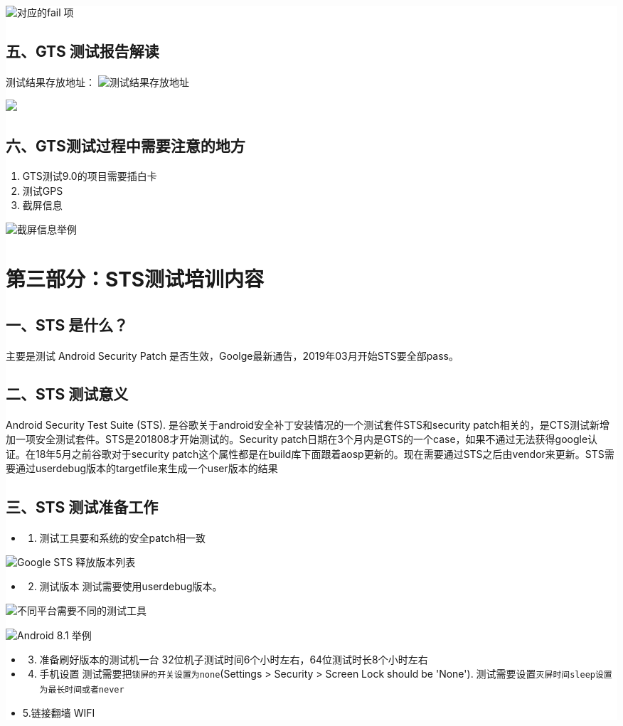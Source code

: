 ![对应的fail 项](https://upload-images.jianshu.io/upload_images/5851256-31d95981bad38d20.png?imageMogr2/auto-orient/strip%7CimageView2/2/w/1240)



## 五、GTS 测试报告解读

测试结果存放地址：
![测试结果存放地址](https://upload-images.jianshu.io/upload_images/5851256-b596b3b33ee82a15.png?imageMogr2/auto-orient/strip%7CimageView2/2/w/1240)

![](https://upload-images.jianshu.io/upload_images/5851256-1356111a30996749.png?imageMogr2/auto-orient/strip%7CimageView2/2/w/1240)

## 六、GTS测试过程中需要注意的地方

1. GTS测试9.0的项目需要插白卡
2. 测试GPS
3. 截屏信息

![截屏信息举例](https://upload-images.jianshu.io/upload_images/5851256-61b11f8b76b8b4fa.png?imageMogr2/auto-orient/strip%7CimageView2/2/w/1240)


# 第三部分：STS测试培训内容

## 一、STS 是什么？

主要是测试 Android Security Patch 是否生效，Goolge最新通告，2019年03月开始STS要全部pass。

## 二、STS 测试意义

Android Security Test Suite (STS). 是谷歌关于android安全补丁安装情况的一个测试套件STS和security patch相关的，是CTS测试新增加一项安全测试套件。STS是201808才开始测试的。Security patch日期在3个月内是GTS的一个case，如果不通过无法获得google认证。在18年5月之前谷歌对于security patch这个属性都是在build库下面跟着aosp更新的。现在需要通过STS之后由vendor来更新。STS需要通过userdebug版本的targetfile来生成一个user版本的结果

## 三、STS 测试准备工作

- 1. 测试工具要和系统的安全patch相一致

![Google STS 释放版本列表](https://upload-images.jianshu.io/upload_images/5851256-6d50251a27ae5b4c.png?imageMogr2/auto-orient/strip%7CimageView2/2/w/1240)


- 2. 测试版本 
测试需要使用userdebug版本。

![不同平台需要不同的测试工具](https://upload-images.jianshu.io/upload_images/5851256-2a0a9376e02e8b21.png?imageMogr2/auto-orient/strip%7CimageView2/2/w/1240)

![Android 8.1 举例](https://upload-images.jianshu.io/upload_images/5851256-37913d10beb2a89d.png?imageMogr2/auto-orient/strip%7CimageView2/2/w/1240)


- 3. 准备刷好版本的测试机一台
32位机子测试时间6个小时左右，64位测试时长8个小时左右

- 4. 手机设置
测试需要把`锁屏的开关设置为none`(Settings > Security > Screen Lock should be 'None').
测试需要设置`灭屏时间sleep设置为最长时间或者never`
- 5.链接翻墙 WIFI 
